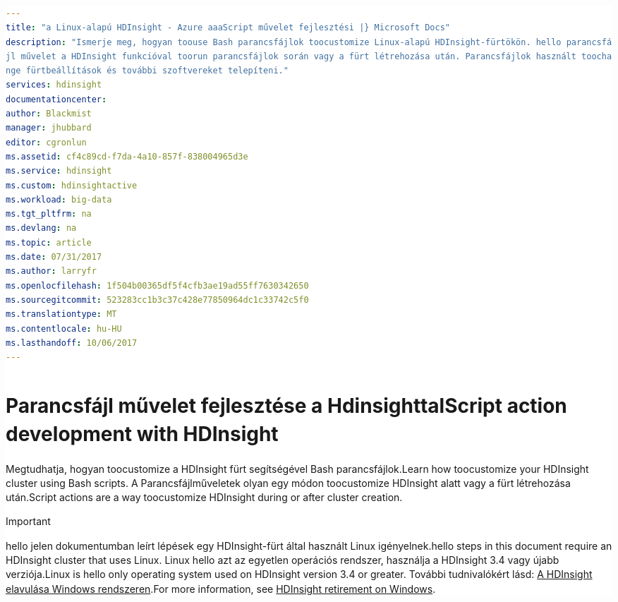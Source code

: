 ```yaml
---
title: "a Linux-alapú HDInsight - Azure aaaScript művelet fejlesztési |} Microsoft Docs"
description: "Ismerje meg, hogyan toouse Bash parancsfájlok toocustomize Linux-alapú HDInsight-fürtökön. hello parancsfájl művelet a HDInsight funkcióval toorun parancsfájlok során vagy a fürt létrehozása után. Parancsfájlok használt toochange fürtbeállítások és további szoftvereket telepíteni."
services: hdinsight
documentationcenter: 
author: Blackmist
manager: jhubbard
editor: cgronlun
ms.assetid: cf4c89cd-f7da-4a10-857f-838004965d3e
ms.service: hdinsight
ms.custom: hdinsightactive
ms.workload: big-data
ms.tgt_pltfrm: na
ms.devlang: na
ms.topic: article
ms.date: 07/31/2017
ms.author: larryfr
ms.openlocfilehash: 1f504b00365df5f4cfb3ae19ad55ff7630342650
ms.sourcegitcommit: 523283cc1b3c37c428e77850964dc1c33742c5f0
ms.translationtype: MT
ms.contentlocale: hu-HU
ms.lasthandoff: 10/06/2017
---
```

# <a name="script-action-development-with-hdinsight"></a><span data-ttu-id="4a1b0-105">Parancsfájl művelet fejlesztése a Hdinsighttal</span><span class="sxs-lookup"><span data-stu-id="4a1b0-105">Script action development with HDInsight</span></span>

<span data-ttu-id="4a1b0-106">Megtudhatja, hogyan toocustomize a HDInsight fürt segítségével Bash parancsfájlok.</span><span class="sxs-lookup"><span data-stu-id="4a1b0-106">Learn how toocustomize your HDInsight cluster using Bash scripts.</span></span> <span data-ttu-id="4a1b0-107">A Parancsfájlműveletek olyan egy módon toocustomize HDInsight alatt vagy a fürt létrehozása után.</span><span class="sxs-lookup"><span data-stu-id="4a1b0-107">Script actions are a way toocustomize HDInsight during or after cluster creation.</span></span>

> [!IMPORTANT]
> <span data-ttu-id="4a1b0-108">hello jelen dokumentumban leírt lépések egy HDInsight-fürt által használt Linux igényelnek.</span><span class="sxs-lookup"><span data-stu-id="4a1b0-108">hello steps in this document require an HDInsight cluster that uses Linux.</span></span> <span data-ttu-id="4a1b0-109">Linux hello azt az egyetlen operációs rendszer, használja a HDInsight 3.4 vagy újabb verziója.</span><span class="sxs-lookup"><span data-stu-id="4a1b0-109">Linux is hello only operating system used on HDInsight version 3.4 or greater.</span></span> <span data-ttu-id="4a1b0-110">További tudnivalókért lásd: [A HDInsight elavulása Windows rendszeren](hdinsight-component-versioning.md#hdinsight-windows-retirement).</span><span class="sxs-lookup"><span data-stu-id="4a1b0-110">For more information, see [HDInsight retirement on Windows](hdinsight-component-versioning.md#hdinsight-windows-retirement).</span></span>
